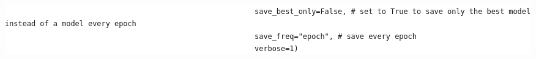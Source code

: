 ```
                                                         save_best_only=False, # set to True to save only the best model instead of a model every epoch 
                                                         save_freq="epoch", # save every epoch
                                                         verbose=1)
```
